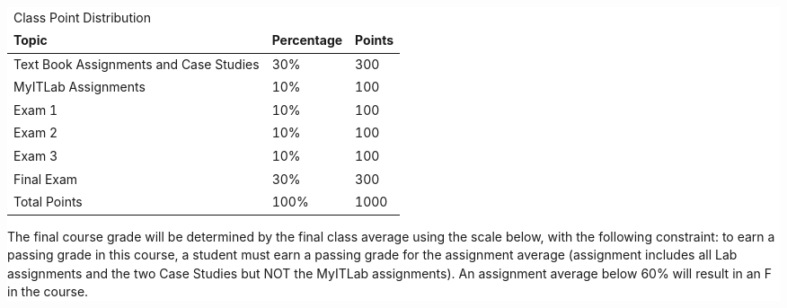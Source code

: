 <table class="table table-striped table-bordered table-condensed">
  <thead>
    <tr>
      <td>Class Point Distribution</td>
    </tr>
    <tr>
      <td><strong>Topic</strong></td>
      <td><strong>Percentage</strong></td>
      <td><strong>Points</strong></td>
    </tr>
  </thead>
  <tbody>
    <tr>
      <td>Text Book Assignments and Case Studies</td>
      <td>30%</td>
      <td>300</td>
    </tr>
    <tr>
      <td>MyITLab Assignments</td>
      <td>10%</td>
      <td>100</td>
    </tr>
    <tr>
      <td>Exam 1</td>
      <td>10%</td>
      <td>100</td>
    </tr>
    <tr>
      <td>Exam 2</td>
      <td>10%</td>
      <td>100</td>
    </tr>
    <tr>
      <td>Exam 3</td>
      <td>10%</td>
      <td>100</td>
    </tr>
    <tr>
      <td>Final Exam</td>
      <td>30%</td>
      <td>300</td>
    </tr>
    <tr>
      <td>Total Points</td>
      <td>100%</td>
      <td>1000</td>
    </tr>
  </tbody>
</table>

The final course grade will be determined by the final class average using the scale below, with the following constraint: to earn a passing grade in this course, a student must earn a passing grade for the assignment average (assignment includes all Lab assignments and the two Case Studies but NOT the MyITLab assignments). An assignment average below 60% will result in an F in the course.
